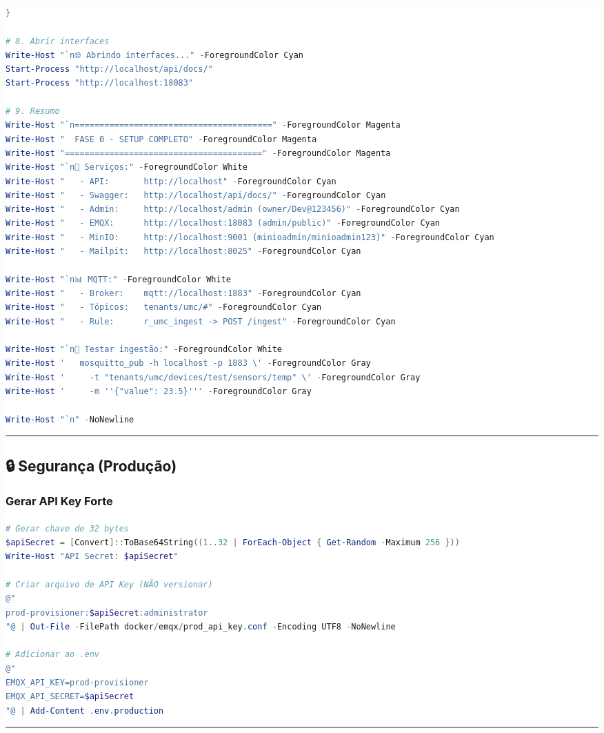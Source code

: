 ```powershell
}

# 8. Abrir interfaces
Write-Host "`n🌐 Abrindo interfaces..." -ForegroundColor Cyan
Start-Process "http://localhost/api/docs/"
Start-Process "http://localhost:18083"

# 9. Resumo
Write-Host "`n========================================" -ForegroundColor Magenta
Write-Host "  FASE 0 - SETUP COMPLETO" -ForegroundColor Magenta
Write-Host "========================================" -ForegroundColor Magenta
Write-Host "`n📡 Serviços:" -ForegroundColor White
Write-Host "   - API:       http://localhost" -ForegroundColor Cyan
Write-Host "   - Swagger:   http://localhost/api/docs/" -ForegroundColor Cyan
Write-Host "   - Admin:     http://localhost/admin (owner/Dev@123456)" -ForegroundColor Cyan
Write-Host "   - EMQX:      http://localhost:18083 (admin/public)" -ForegroundColor Cyan
Write-Host "   - MinIO:     http://localhost:9001 (minioadmin/minioadmin123)" -ForegroundColor Cyan
Write-Host "   - Mailpit:   http://localhost:8025" -ForegroundColor Cyan

Write-Host "`n📊 MQTT:" -ForegroundColor White
Write-Host "   - Broker:    mqtt://localhost:1883" -ForegroundColor Cyan
Write-Host "   - Tópicos:   tenants/umc/#" -ForegroundColor Cyan
Write-Host "   - Rule:      r_umc_ingest -> POST /ingest" -ForegroundColor Cyan

Write-Host "`n🧪 Testar ingestão:" -ForegroundColor White
Write-Host '   mosquitto_pub -h localhost -p 1883 \' -ForegroundColor Gray
Write-Host '     -t "tenants/umc/devices/test/sensors/temp" \' -ForegroundColor Gray
Write-Host '     -m ''{"value": 23.5}''' -ForegroundColor Gray

Write-Host "`n" -NoNewline
```

---

## 🔒 Segurança (Produção)

### Gerar API Key Forte

```powershell
# Gerar chave de 32 bytes
$apiSecret = [Convert]::ToBase64String((1..32 | ForEach-Object { Get-Random -Maximum 256 }))
Write-Host "API Secret: $apiSecret"

# Criar arquivo de API Key (NÃO versionar)
@"
prod-provisioner:$apiSecret:administrator
"@ | Out-File -FilePath docker/emqx/prod_api_key.conf -Encoding UTF8 -NoNewline

# Adicionar ao .env
@"
EMQX_API_KEY=prod-provisioner
EMQX_API_SECRET=$apiSecret
"@ | Add-Content .env.production
```

---